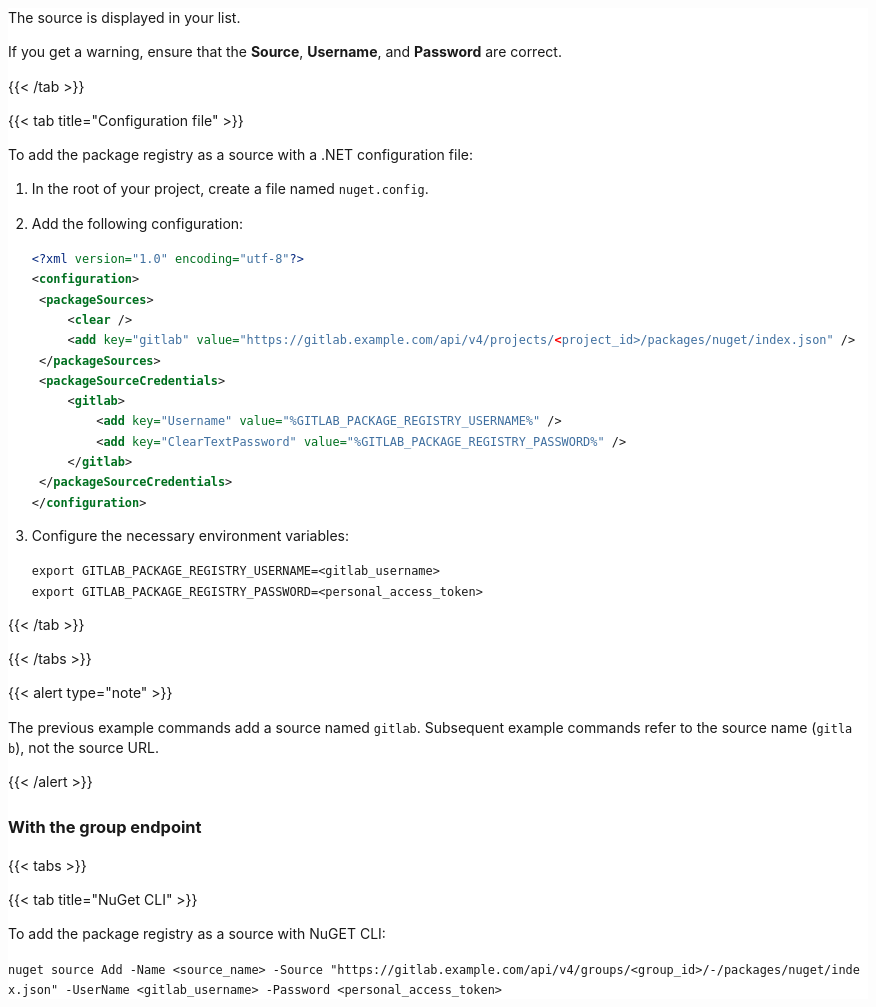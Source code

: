 The source is displayed in your list.

If you get a warning, ensure that the **Source**, **Username**, and
**Password** are correct.

{{< /tab >}}

{{< tab title="Configuration file" >}}

To add the package registry as a source with a .NET configuration file:

1. In the root of your project, create a file named `nuget.config`.
1. Add the following configuration:

   ```xml
   <?xml version="1.0" encoding="utf-8"?>
   <configuration>
    <packageSources>
        <clear />
        <add key="gitlab" value="https://gitlab.example.com/api/v4/projects/<project_id>/packages/nuget/index.json" />
    </packageSources>
    <packageSourceCredentials>
        <gitlab>
            <add key="Username" value="%GITLAB_PACKAGE_REGISTRY_USERNAME%" />
            <add key="ClearTextPassword" value="%GITLAB_PACKAGE_REGISTRY_PASSWORD%" />
        </gitlab>
    </packageSourceCredentials>
   </configuration>
   ```

1. Configure the necessary environment variables:

   ```shell
   export GITLAB_PACKAGE_REGISTRY_USERNAME=<gitlab_username>
   export GITLAB_PACKAGE_REGISTRY_PASSWORD=<personal_access_token>
   ```

{{< /tab >}}

{{< /tabs >}}

{{< alert type="note" >}}

The previous example commands add a source named `gitlab`. Subsequent example commands refer to the source name (`gitlab`), not the source URL. 

{{< /alert >}}

### With the group endpoint

{{< tabs >}}

{{< tab title="NuGet CLI" >}}

To add the package registry as a source with NuGET CLI:

```shell
nuget source Add -Name <source_name> -Source "https://gitlab.example.com/api/v4/groups/<group_id>/-/packages/nuget/index.json" -UserName <gitlab_username> -Password <personal_access_token>
```
